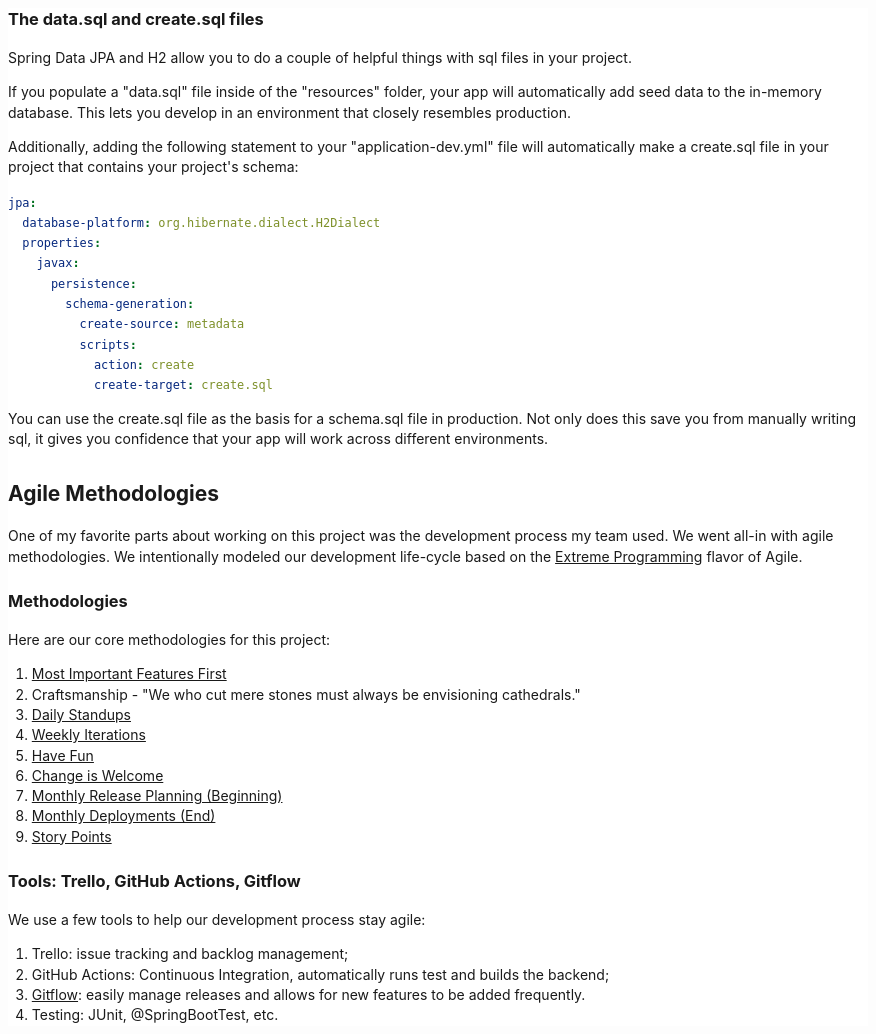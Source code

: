 ### The data.sql and create.sql files

Spring Data JPA and H2 allow you to do a couple of helpful things with sql files in your project.

If you populate a "data.sql" file inside of the "resources" folder, your app will automatically add seed data to the in-memory database. This lets you develop in an environment that closely resembles production.

Additionally, adding the following statement to your "application-dev.yml" file will automatically make a create.sql file in your project that contains your project's schema:

```yml
jpa:
  database-platform: org.hibernate.dialect.H2Dialect
  properties:
    javax:
      persistence:
        schema-generation:
          create-source: metadata
          scripts:
            action: create
            create-target: create.sql
```

You can use the create.sql file as the basis for a schema.sql file in production. Not only does this save you from manually writing sql, it gives you confidence that your app will work across different environments.

## Agile Methodologies

One of my favorite parts about working on this project was the development process my team used. We went all-in with agile methodologies. We intentionally modeled our development life-cycle based on the [Extreme Programming](http://www.extremeprogramming.org/) flavor of Agile.

### Methodologies

Here are our core methodologies for this project:

1. [Most Important Features First](http://www.agile-process.org/byfeature.html)
2. Craftsmanship - "We who cut mere stones must always be envisioning cathedrals."
3. [Daily Standups](http://www.agile-process.org/communicate.html)
4. [Weekly Iterations](http://www.agile-process.org/heartbeat.html)
5. [Have Fun](http://www.agile-process.org/proverbs.html)
6. [Change is Welcome](https://agilemanifesto.org/principles.html)
7. [Monthly Release Planning (Beginning)](http://www.agile-process.org/iterative.html)
8. [Monthly Deployments (End)](http://www.agile-process.org/working.html)
9. [Story Points](https://www.youtube.com/watch?time_continue=2&v=Hwu438QSb_g)

### Tools: Trello, GitHub Actions, Gitflow

We use a few tools to help our development process stay agile:

1. Trello: issue tracking and backlog management;
2. GitHub Actions: Continuous Integration, automatically runs test and builds the backend;
3. [Gitflow](https://www.atlassian.com/git/tutorials/comparing-workflows/gitflow-workflow): easily manage releases and allows for new features to be added frequently.
4. Testing: JUnit, @SpringBootTest, etc.
